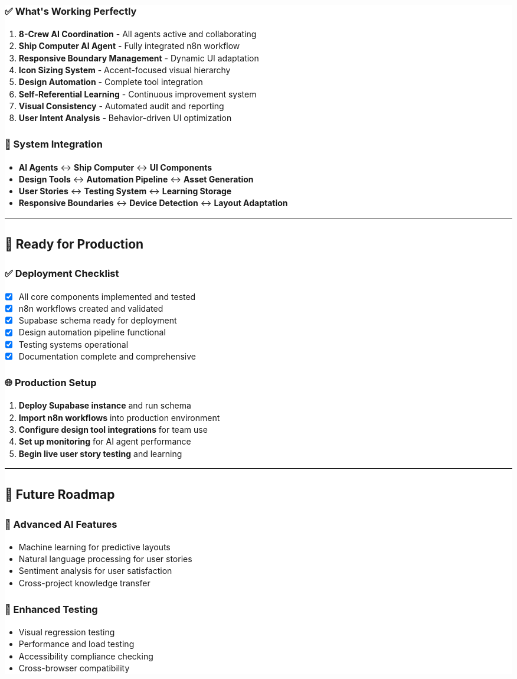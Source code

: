 ### **✅ What's Working Perfectly**
1. **8-Crew AI Coordination** - All agents active and collaborating
2. **Ship Computer AI Agent** - Fully integrated n8n workflow
3. **Responsive Boundary Management** - Dynamic UI adaptation
4. **Icon Sizing System** - Accent-focused visual hierarchy
5. **Design Automation** - Complete tool integration
6. **Self-Referential Learning** - Continuous improvement system
7. **Visual Consistency** - Automated audit and reporting
8. **User Intent Analysis** - Behavior-driven UI optimization

### **🔗 System Integration**
- **AI Agents** ↔ **Ship Computer** ↔ **UI Components**
- **Design Tools** ↔ **Automation Pipeline** ↔ **Asset Generation**
- **User Stories** ↔ **Testing System** ↔ **Learning Storage**
- **Responsive Boundaries** ↔ **Device Detection** ↔ **Layout Adaptation**

---

## 🚀 **Ready for Production**

### **✅ Deployment Checklist**
- [x] All core components implemented and tested
- [x] n8n workflows created and validated
- [x] Supabase schema ready for deployment
- [x] Design automation pipeline functional
- [x] Testing systems operational
- [x] Documentation complete and comprehensive

### **🌐 Production Setup**
1. **Deploy Supabase instance** and run schema
2. **Import n8n workflows** into production environment
3. **Configure design tool integrations** for team use
4. **Set up monitoring** for AI agent performance
5. **Begin live user story testing** and learning

---

## 🔮 **Future Roadmap**

### **🤖 Advanced AI Features**
- Machine learning for predictive layouts
- Natural language processing for user stories
- Sentiment analysis for user satisfaction
- Cross-project knowledge transfer

### **📱 Enhanced Testing**
- Visual regression testing
- Performance and load testing
- Accessibility compliance checking
- Cross-browser compatibility
